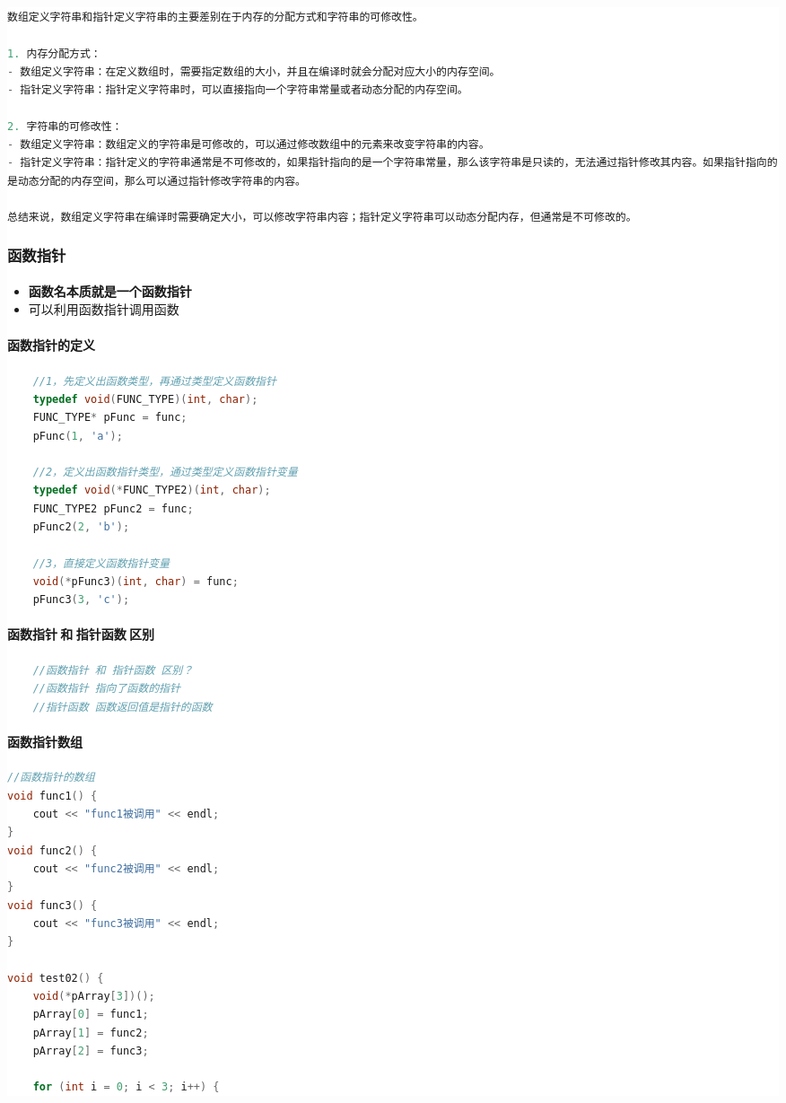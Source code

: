 ```c
数组定义字符串和指针定义字符串的主要差别在于内存的分配方式和字符串的可修改性。

1. 内存分配方式：
- 数组定义字符串：在定义数组时，需要指定数组的大小，并且在编译时就会分配对应大小的内存空间。
- 指针定义字符串：指针定义字符串时，可以直接指向一个字符串常量或者动态分配的内存空间。

2. 字符串的可修改性：
- 数组定义字符串：数组定义的字符串是可修改的，可以通过修改数组中的元素来改变字符串的内容。
- 指针定义字符串：指针定义的字符串通常是不可修改的，如果指针指向的是一个字符串常量，那么该字符串是只读的，无法通过指针修改其内容。如果指针指向的是动态分配的内存空间，那么可以通过指针修改字符串的内容。

总结来说，数组定义字符串在编译时需要确定大小，可以修改字符串内容；指针定义字符串可以动态分配内存，但通常是不可修改的。
```

### 函数指针

- **函数名本质就是一个函数指针**
- 可以利用函数指针调用函数

#### 函数指针的定义

```c++
	//1，先定义出函数类型，再通过类型定义函数指针
	typedef void(FUNC_TYPE)(int, char);
	FUNC_TYPE* pFunc = func;
	pFunc(1, 'a');

	//2，定义出函数指针类型，通过类型定义函数指针变量
	typedef void(*FUNC_TYPE2)(int, char);
	FUNC_TYPE2 pFunc2 = func;
	pFunc2(2, 'b');

	//3，直接定义函数指针变量
	void(*pFunc3)(int, char) = func;
	pFunc3(3, 'c');
```

#### 函数指针 和 指针函数 区别

```c++
	//函数指针 和 指针函数 区别？
	//函数指针 指向了函数的指针
	//指针函数 函数返回值是指针的函数
```

#### 函数指针数组

```c++
//函数指针的数组
void func1() {
	cout << "func1被调用" << endl;
}
void func2() {
	cout << "func2被调用" << endl;
}
void func3() {
	cout << "func3被调用" << endl;
}

void test02() {
	void(*pArray[3])();
	pArray[0] = func1;
	pArray[1] = func2;
	pArray[2] = func3;

	for (int i = 0; i < 3; i++) {
```